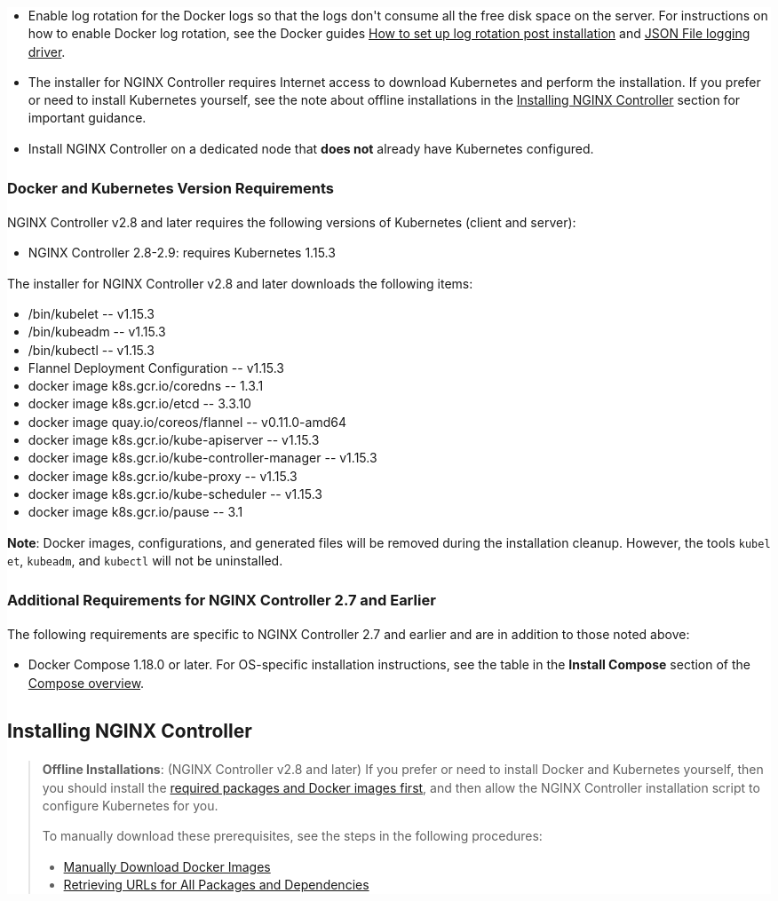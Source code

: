 * Enable log rotation for the Docker logs so that the logs don't consume all the free disk space on the server. For instructions on how to enable Docker log rotation, see the Docker guides [How to set up log rotation post installation](https://success.docker.com/article/how-to-setup-log-rotation-post-installation) and [JSON File logging driver](https://docs.docker.com/config/containers/logging/json-file/).

* The installer for NGINX Controller requires Internet access to download Kubernetes and perform the installation. If you prefer or need to install Kubernetes yourself, see the note about offline installations in the [Installing NGINX Controller](#installing-nginx-controller) section for important guidance.

* Install NGINX Controller on a dedicated node that **does not** already have Kubernetes configured.

### Docker and Kubernetes Version Requirements

NGINX Controller v2.8 and later requires the following versions of Kubernetes (client and server):

* NGINX Controller 2.8-2.9: requires Kubernetes 1.15.3

The installer for NGINX Controller v2.8 and later downloads the following items:

* /bin/kubelet -- v1.15.3
* /bin/kubeadm -- v1.15.3
* /bin/kubectl -- v1.15.3
* Flannel Deployment Configuration -- v1.15.3
* docker image k8s.gcr.io/coredns -- 1.3.1
* docker image k8s.gcr.io/etcd -- 3.3.10
* docker image quay.io/coreos/flannel -- v0.11.0-amd64
* docker image k8s.gcr.io/kube-apiserver -- v1.15.3
* docker image k8s.gcr.io/kube-controller-manager -- v1.15.3
* docker image k8s.gcr.io/kube-proxy -- v1.15.3
* docker image k8s.gcr.io/kube-scheduler -- v1.15.3
* docker image k8s.gcr.io/pause -- 3.1

**Note**: Docker images, configurations, and generated files will be removed during the installation cleanup. However, the tools `kubelet`, `kubeadm`, and `kubectl` will not be uninstalled.

### Additional Requirements for NGINX Controller 2.7 and Earlier

The following requirements are specific to NGINX Controller 2.7 and earlier and are in addition to those noted above:

* Docker Compose 1.18.0 or later. For OS-specific installation instructions, see the table in the **Install Compose** section of the [Compose overview](https://docs.docker.com/compose/install/#install-compose).

## Installing NGINX Controller

> **Offline Installations**: (NGINX Controller v2.8 and later) If you prefer or need to install Docker and Kubernetes yourself, then you should install the [required packages and Docker images first](#docker-and-kubernetes-requirements), and then allow the NGINX Controller installation script to configure Kubernetes for you.
>
> To manually download these prerequisites, see the steps in the following procedures:
>
> * [Manually Download Docker Images](#manually-download-docker-images)
> * [Retrieving URLs for All Packages and Dependencies](#retrieving-urls-for-all-packages-and-dependencies)

